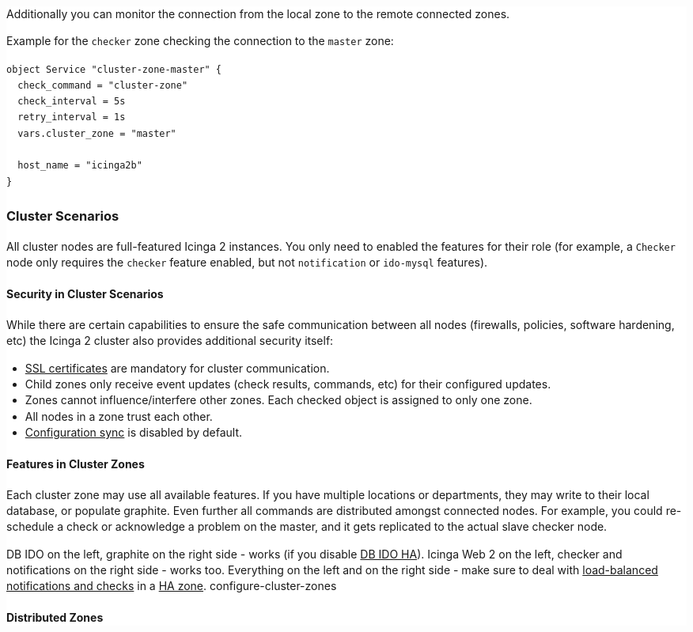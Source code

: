 Additionally you can monitor the connection from the local zone to the remote
connected zones.

Example for the `checker` zone checking the connection to the `master` zone:

    object Service "cluster-zone-master" {
      check_command = "cluster-zone"
      check_interval = 5s
      retry_interval = 1s
      vars.cluster_zone = "master"

      host_name = "icinga2b"
    }


### <a id="cluster-scenarios"></a> Cluster Scenarios

All cluster nodes are full-featured Icinga 2 instances. You only need to enabled
the features for their role (for example, a `Checker` node only requires the `checker`
feature enabled, but not `notification` or `ido-mysql` features).

#### <a id="cluster-scenarios-security"></a> Security in Cluster Scenarios

While there are certain capabilities to ensure the safe communication between all
nodes (firewalls, policies, software hardening, etc) the Icinga 2 cluster also provides
additional security itself:

* [SSL certificates](#certificate-authority-certificates) are mandatory for cluster communication.
* Child zones only receive event updates (check results, commands, etc) for their configured updates.
* Zones cannot influence/interfere other zones. Each checked object is assigned to only one zone.
* All nodes in a zone trust each other.
* [Configuration sync](7-monitoring-remote-systems.md#zone-config-sync-permissions) is disabled by default.

#### <a id="cluster-scenarios-features"></a> Features in Cluster Zones

Each cluster zone may use all available features. If you have multiple locations
or departments, they may write to their local database, or populate graphite.
Even further all commands are distributed amongst connected nodes. For example, you could
re-schedule a check or acknowledge a problem on the master, and it gets replicated to the
actual slave checker node.

DB IDO on the left, graphite on the right side - works (if you disable
[DB IDO HA](7-monitoring-remote-systems.md#high-availability-db-ido)).
Icinga Web 2 on the left, checker and notifications on the right side - works too.
Everything on the left and on the right side - make sure to deal with
[load-balanced notifications and checks](7-monitoring-remote-systems.md#high-availability-features) in a
[HA zone](7-monitoring-remote-systems.md#cluster-scenarios-high-availability).
configure-cluster-zones
#### <a id="cluster-scenarios-distributed-zones"></a> Distributed Zones
